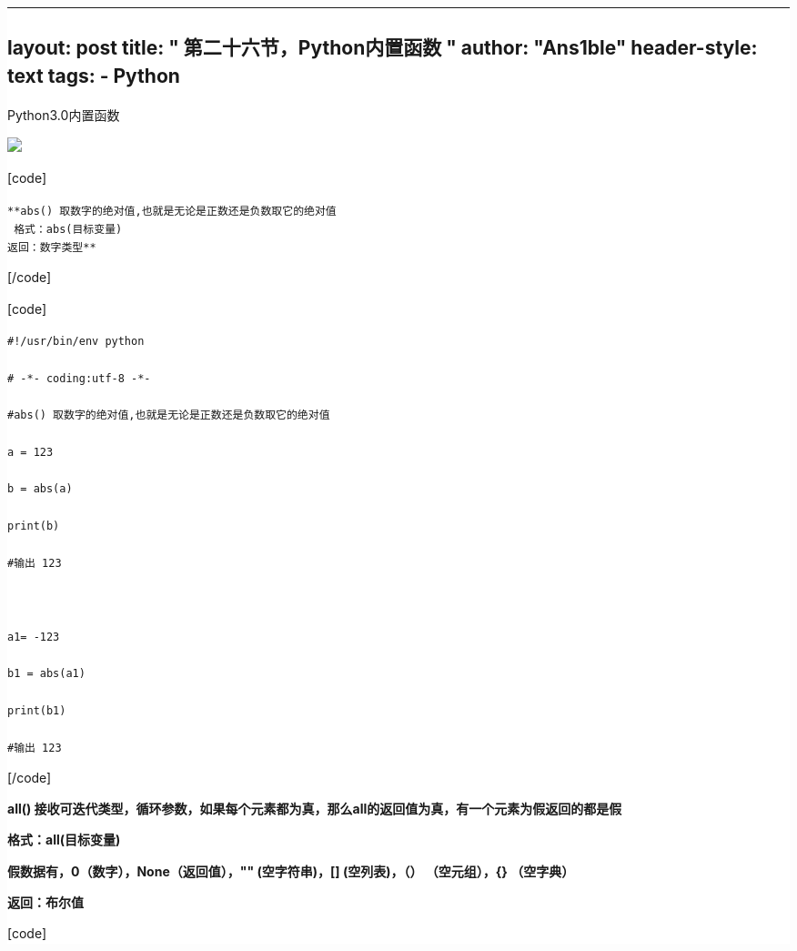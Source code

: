 
---
layout: post
title: " 第二十六节，Python内置函数 "
author: "Ans1ble"
header-style: text
tags:
      - Python
---


Python3.0内置函数

![](https://images2015.cnblogs.com/blog/955761/201607/955761-20160718123716060-1062417374.png)



[code]

    **abs() 取数字的绝对值,也就是无论是正数还是负数取它的绝对值  
     格式：abs(目标变量)  
    返回：数字类型**
[/code]

[code]

    #!/usr/bin/env python

    # -*- coding:utf-8 -*-

    #abs() 取数字的绝对值,也就是无论是正数还是负数取它的绝对值

    a = 123

    b = abs(a)

    print(b)

    #输出 123

    

    a1= -123

    b1 = abs(a1)

    print(b1)

    #输出 123
[/code]



**all() 接收可迭代类型，循环参数，如果每个元素都为真，那么all的返回值为真，有一个元素为假返回的都是假**

**格式：all(目标变量)**

**假数据有，0（数字），None（返回值），"" (空字符串)，[] (空列表)，（） （空元组），{} （空字典）**

**返回：布尔值**

[code]
